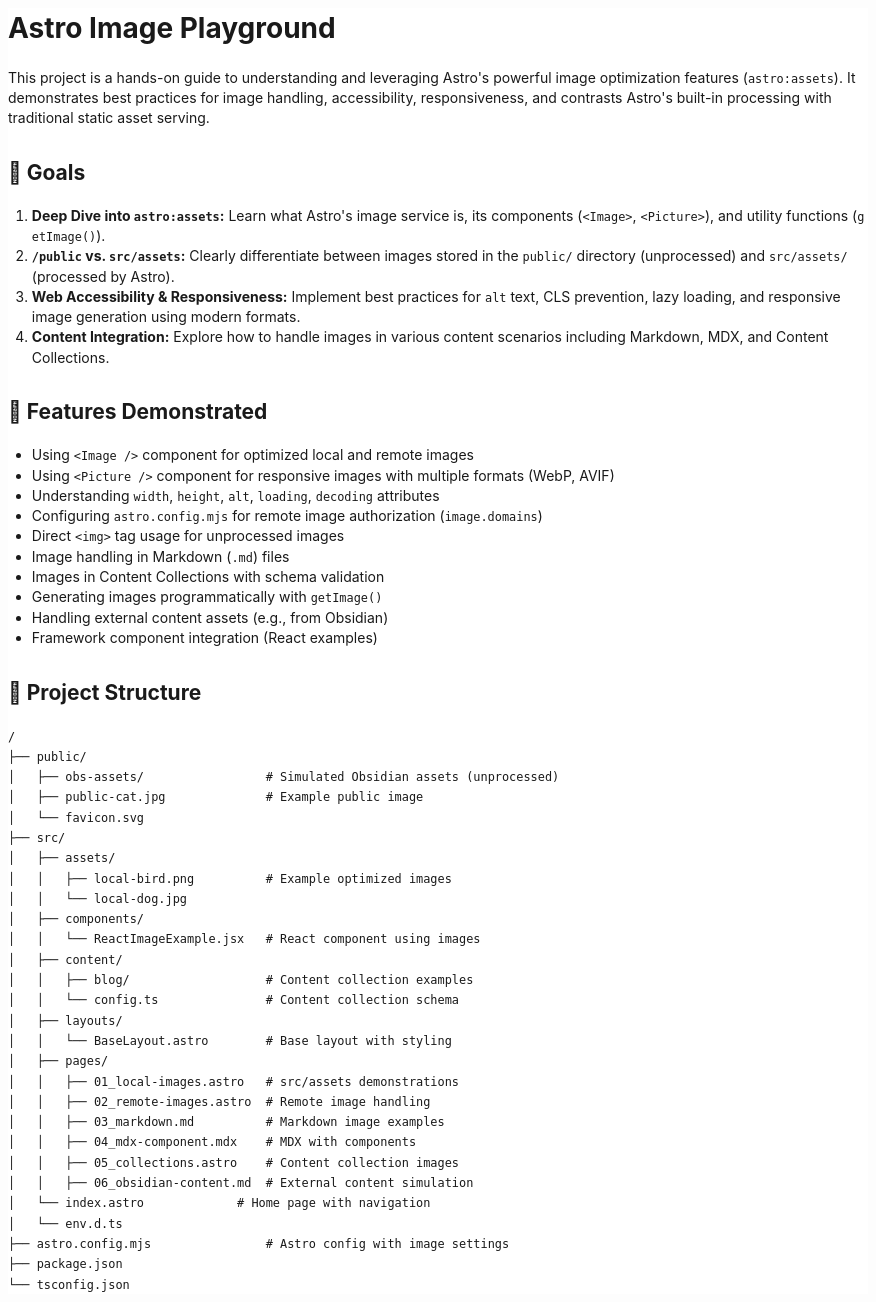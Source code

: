 # Astro Image Playground

This project is a hands-on guide to understanding and leveraging Astro's powerful image optimization features (`astro:assets`). It demonstrates best practices for image handling, accessibility, responsiveness, and contrasts Astro's built-in processing with traditional static asset serving.

## 🎯 Goals

1. **Deep Dive into `astro:assets`:** Learn what Astro's image service is, its components (`<Image>`, `<Picture>`), and utility functions (`getImage()`).
2. **`/public` vs. `src/assets`:** Clearly differentiate between images stored in the `public/` directory (unprocessed) and `src/assets/` (processed by Astro).
3. **Web Accessibility & Responsiveness:** Implement best practices for `alt` text, CLS prevention, lazy loading, and responsive image generation using modern formats.
4. **Content Integration:** Explore how to handle images in various content scenarios including Markdown, MDX, and Content Collections.

## 🌟 Features Demonstrated

- Using `<Image />` component for optimized local and remote images
- Using `<Picture />` component for responsive images with multiple formats (WebP, AVIF)
- Understanding `width`, `height`, `alt`, `loading`, `decoding` attributes
- Configuring `astro.config.mjs` for remote image authorization (`image.domains`)
- Direct `<img>` tag usage for unprocessed images
- Image handling in Markdown (`.md`) files
- Images in Content Collections with schema validation
- Generating images programmatically with `getImage()`
- Handling external content assets (e.g., from Obsidian)
- Framework component integration (React examples)

## 📁 Project Structure

```
/
├── public/
│   ├── obs-assets/                 # Simulated Obsidian assets (unprocessed)
│   ├── public-cat.jpg              # Example public image
│   └── favicon.svg
├── src/
│   ├── assets/
│   │   ├── local-bird.png          # Example optimized images
│   │   └── local-dog.jpg
│   ├── components/
│   │   └── ReactImageExample.jsx   # React component using images
│   ├── content/
│   │   ├── blog/                   # Content collection examples
│   │   └── config.ts               # Content collection schema
│   ├── layouts/
│   │   └── BaseLayout.astro        # Base layout with styling
│   ├── pages/
│   │   ├── 01_local-images.astro   # src/assets demonstrations
│   │   ├── 02_remote-images.astro  # Remote image handling
│   │   ├── 03_markdown.md          # Markdown image examples
│   │   ├── 04_mdx-component.mdx    # MDX with components
│   │   ├── 05_collections.astro    # Content collection images
│   │   ├── 06_obsidian-content.md  # External content simulation
│   └── index.astro             # Home page with navigation
│   └── env.d.ts
├── astro.config.mjs                # Astro config with image settings
├── package.json
└── tsconfig.json
```